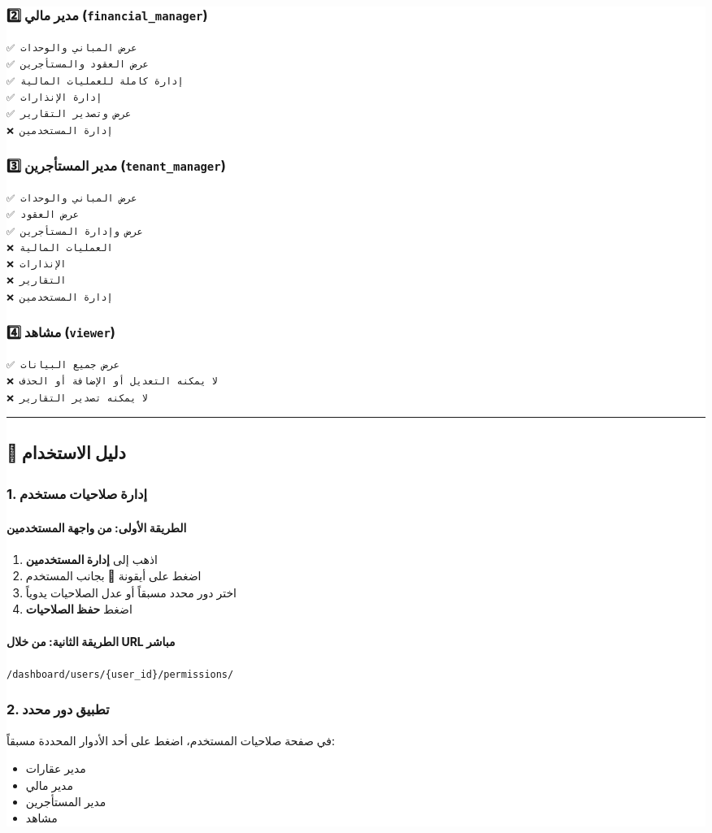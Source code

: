 ### 2️⃣ **مدير مالي** (`financial_manager`)
```
✅ عرض المباني والوحدات
✅ عرض العقود والمستأجرين
✅ إدارة كاملة للعمليات المالية
✅ إدارة الإنذارات
✅ عرض وتصدير التقارير
❌ إدارة المستخدمين
```

### 3️⃣ **مدير المستأجرين** (`tenant_manager`)
```
✅ عرض المباني والوحدات
✅ عرض العقود
✅ عرض وإدارة المستأجرين
❌ العمليات المالية
❌ الإنذارات
❌ التقارير
❌ إدارة المستخدمين
```

### 4️⃣ **مشاهد** (`viewer`)
```
✅ عرض جميع البيانات
❌ لا يمكنه التعديل أو الإضافة أو الحذف
❌ لا يمكنه تصدير التقارير
```

---

## 🚀 دليل الاستخدام

### 1. **إدارة صلاحيات مستخدم**

#### الطريقة الأولى: من واجهة المستخدمين
1. اذهب إلى **إدارة المستخدمين**
2. اضغط على أيقونة 🔐 بجانب المستخدم
3. اختر دور محدد مسبقاً أو عدل الصلاحيات يدوياً
4. اضغط **حفظ الصلاحيات**

#### الطريقة الثانية: من خلال URL مباشر
```
/dashboard/users/{user_id}/permissions/
```

### 2. **تطبيق دور محدد**
في صفحة صلاحيات المستخدم، اضغط على أحد الأدوار المحددة مسبقاً:
- مدير عقارات
- مدير مالي
- مدير المستأجرين
- مشاهد
